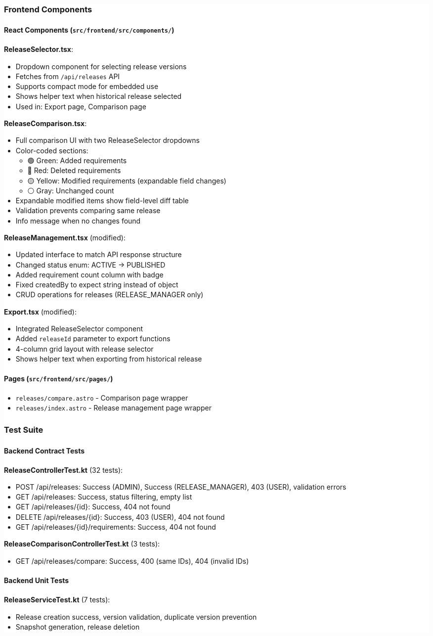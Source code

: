 ### Frontend Components

#### React Components (`src/frontend/src/components/`)

**ReleaseSelector.tsx**:
- Dropdown component for selecting release versions
- Fetches from `/api/releases` API
- Supports compact mode for embedded use
- Shows helper text when historical release selected
- Used in: Export page, Comparison page

**ReleaseComparison.tsx**:
- Full comparison UI with two ReleaseSelector dropdowns
- Color-coded sections:
  - 🟢 Green: Added requirements
  - 🔴 Red: Deleted requirements
  - 🟡 Yellow: Modified requirements (expandable field changes)
  - ⚪ Gray: Unchanged count
- Expandable modified items show field-level diff table
- Validation prevents comparing same release
- Info message when no changes found

**ReleaseManagement.tsx** (modified):
- Updated interface to match API response structure
- Changed status enum: ACTIVE → PUBLISHED
- Added requirement count column with badge
- Fixed createdBy to expect string instead of object
- CRUD operations for releases (RELEASE_MANAGER only)

**Export.tsx** (modified):
- Integrated ReleaseSelector component
- Added `releaseId` parameter to export functions
- 4-column grid layout with release selector
- Shows helper text when exporting from historical release

#### Pages (`src/frontend/src/pages/`)
- `releases/compare.astro` - Comparison page wrapper
- `releases/index.astro` - Release management page wrapper

### Test Suite

#### Backend Contract Tests
**ReleaseControllerTest.kt** (32 tests):
- POST /api/releases: Success (ADMIN), Success (RELEASE_MANAGER), 403 (USER), validation errors
- GET /api/releases: Success, status filtering, empty list
- GET /api/releases/{id}: Success, 404 not found
- DELETE /api/releases/{id}: Success, 403 (USER), 404 not found
- GET /api/releases/{id}/requirements: Success, 404 not found

**ReleaseComparisonControllerTest.kt** (3 tests):
- GET /api/releases/compare: Success, 400 (same IDs), 404 (invalid IDs)

#### Backend Unit Tests
**ReleaseServiceTest.kt** (7 tests):
- Release creation success, version validation, duplicate version prevention
- Snapshot generation, release deletion
